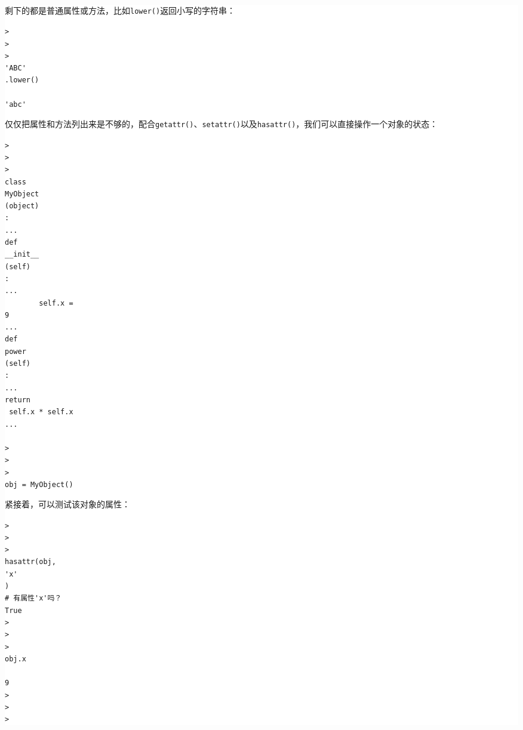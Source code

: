 剩下的都是普通属性或方法，比如`lower()`返回小写的字符串：

```
>
>
>
'ABC'
.lower()

'abc'
```

仅仅把属性和方法列出来是不够的，配合`getattr()`、`setattr()`以及`hasattr()`，我们可以直接操作一个对象的状态：

```
>
>
>
class
MyObject
(object)
:
... 
def
__init__
(self)
:
... 
        self.x = 
9
... 
def
power
(self)
:
... 
return
 self.x * self.x
...

>
>
>
obj = MyObject()

```

紧接着，可以测试该对象的属性：

```
>
>
>
hasattr(obj, 
'x'
) 
# 有属性'x'吗？
True
>
>
>
obj.x

9
>
>
>
```